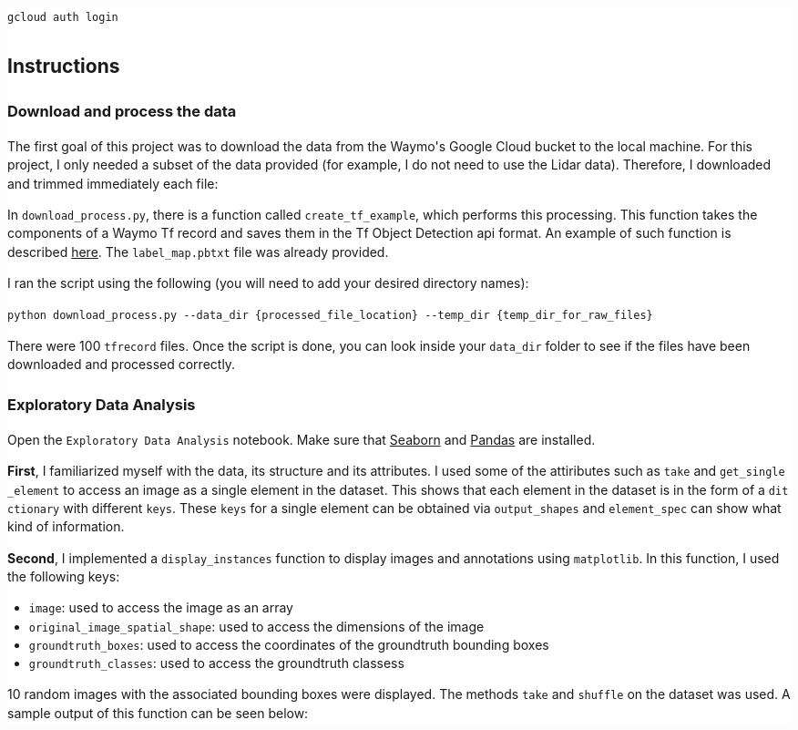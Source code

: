 ```
gcloud auth login
```

## Instructions

### Download and process the data
The first goal of this project was to download the data from the Waymo's Google Cloud bucket to the local machine. For this project, I only needed a subset of the data provided (for example, I do not need to use the Lidar data). Therefore, I downloaded and trimmed immediately each file:

In `download_process.py`, there is a function called `create_tf_example`, which performs this processing. This function takes the components of a Waymo Tf record and saves them in the Tf Object Detection api format. An example of such function is described [here](https://tensorflow-object-detection-api-tutorial.readthedocs.io/en/latest/training.html#create-tensorflow-records). The `label_map.pbtxt` file was already provided.

I ran the script using the following (you will need to add your desired directory names):
```
python download_process.py --data_dir {processed_file_location} --temp_dir {temp_dir_for_raw_files}
```
There were 100 `tfrecord` files. Once the script is done, you can look inside your `data_dir` folder to see if the files have been downloaded and processed correctly.


### Exploratory Data Analysis

Open the `Exploratory Data Analysis` notebook. Make sure that [Seaborn](https://seaborn.pydata.org/installing.html) and [Pandas](https://pandas.pydata.org/docs/getting_started/install.html) are installed.

**First**, I familiarized myself with the data, its structure and its attributes. I used some of the attiributes such as `take` and `get_single_element` to access an image as a single element in the dataset. This shows that each element in the dataset is in the form of a `ditctionary` with different `keys`. These `keys` for a single element can be obtained via `output_shapes` and `element_spec` can show what kind of information.

**Second**, I implemented a `display_instances` function to display images and annotations using `matplotlib`. In this function, I used the following keys: 
- `image`: used to access the image as an array
- `original_image_spatial_shape`: used to access the dimensions of the image
- `groundtruth_boxes`: used to access the coordinates of the groundtruth bounding boxes
- `groundtruth_classes`: used to access the groundtruth classess

10 random images with the associated bounding boxes were displayed. The methods `take` and `shuffle` on the dataset was used. A sample output of this function can be seen below:

